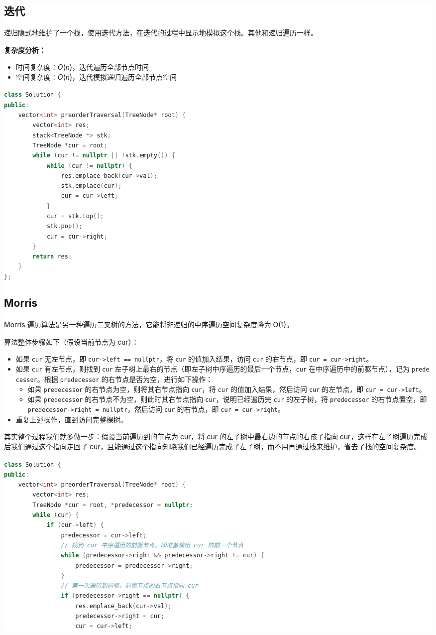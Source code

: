 ## 迭代

递归隐式地维护了一个栈，使用迭代方法，在迭代的过程中显示地模拟这个栈。其他和递归遍历一样。

**复杂度分析：**

- 时间复杂度：$O(n)$，迭代遍历全部节点时间
- 空间复杂度：$O(n)$，迭代模拟递归遍历全部节点空间

```c++
class Solution {
public:
    vector<int> preorderTraversal(TreeNode* root) {
        vector<int> res;
        stack<TreeNode *> stk;
        TreeNode *cur = root;
        while (cur != nullptr || !stk.empty()) {
            while (cur != nullptr) {
                res.emplace_back(cur->val);
                stk.emplace(cur);
                cur = cur->left;
            }
            cur = stk.top();
            stk.pop();
            cur = cur->right;
        }
        return res;
    }
};
```

## Morris

Morris 遍历算法是另一种遍历二叉树的方法，它能将非递归的中序遍历空间复杂度降为 O(1)。

算法整体步骤如下（假设当前节点为 cur）：

- 如果 `cur` 无左节点，即 `cur->left == nullptr`，将 `cur` 的值加入结果，访问 `cur` 的右节点，即 `cur = cur->right`。
- 如果 `cur` 有左节点，则找到 `cur` 左子树上最右的节点（即左子树中序遍历的最后一个节点，`cur` 在中序遍历中的前驱节点），记为 `predecessor`。根据 `predecessor` 的右节点是否为空，进行如下操作：
  - 如果 `predecessor` 的右节点为空，则将其右节点指向 `cur`，将 `cur` 的值加入结果，然后访问 `cur` 的左节点，即 `cur = cur->left`。
  - 如果 `predecessor` 的右节点不为空，则此时其右节点指向 `cur`，说明已经遍历完 `cur` 的左子树，将 `predecessor` 的右节点置空，即 `predecessor->right = nullptr`，然后访问 `cur` 的右节点，即 `cur = cur->right`。
- 重复上述操作，直到访问完整棵树。

其实整个过程我们就多做一步：假设当前遍历到的节点为 cur，将 cur 的左子树中最右边的节点的右孩子指向 cur，这样在左子树遍历完成后我们通过这个指向走回了 cur，且能通过这个指向知晓我们已经遍历完成了左子树，而不用再通过栈来维护，省去了栈的空间复杂度。

```c++
class Solution {
public:
    vector<int> preorderTraversal(TreeNode* root) {
        vector<int> res;
        TreeNode *cur = root, *predecessor = nullptr;
        while (cur) {
            if (cur->left) {
                predecessor = cur->left;
                // 找到 cur 中序遍历的前驱节点，即准备输出 cur 的前一个节点
                while (predecessor->right && predecessor->right != cur) {
                    predecessor = predecessor->right;
                }
                // 第一次遍历到前驱，前驱节点的右节点指向 cur
                if (predecessor->right == nullptr) {
                    res.emplace_back(cur->val);
                    predecessor->right = cur;
                    cur = cur->left;
```